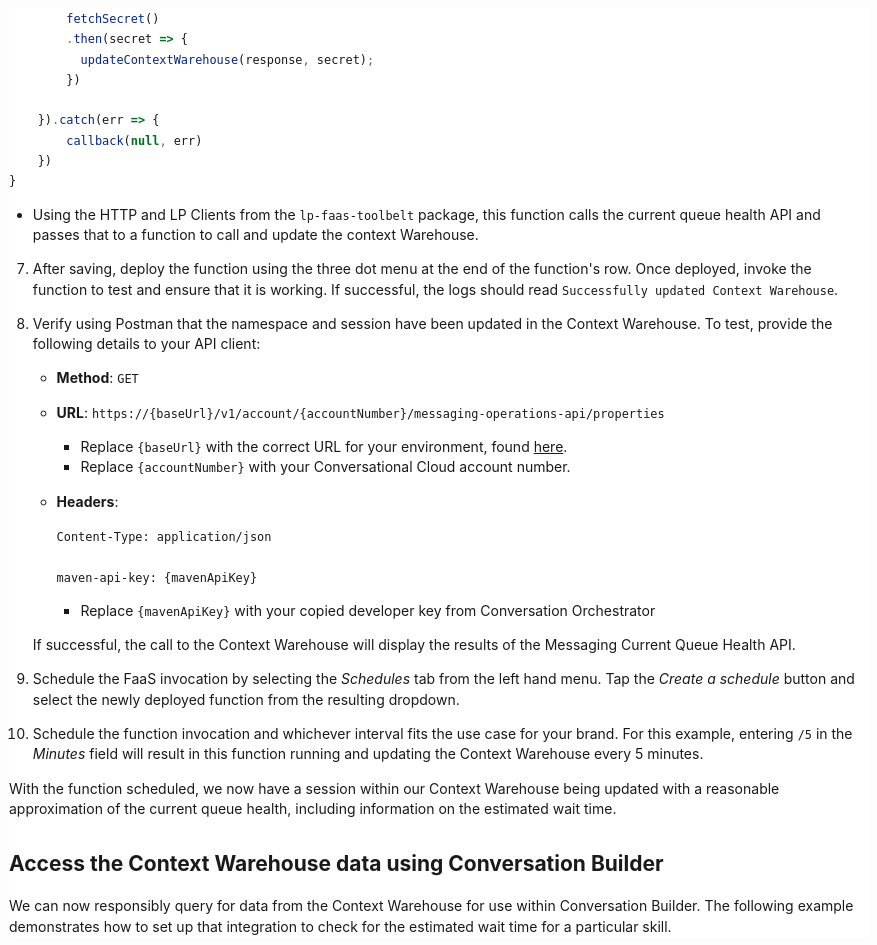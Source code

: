 ```js
        fetchSecret()
        .then(secret => {
          updateContextWarehouse(response, secret);
        })
        
    }).catch(err => {
        callback(null, err)
    })
}
```

   * Using the HTTP and LP Clients from the `lp-faas-toolbelt` package, this function calls the current queue health API and passes that to a function to call and update the context Warehouse.

7. After saving, deploy the function using the three dot menu at the end of the function's row. Once deployed, invoke the function to test and ensure that it is working. If successful, the logs should read `Successfully updated Context Warehouse`.
8. Verify using Postman that the namespace and session have been updated in the Context Warehouse. To test, provide the following details to your API client:
   * **Method**: `GET`
   * **URL**: `https://{baseUrl}/v1/account/{accountNumber}/messaging-operations-api/properties`
      *  Replace `{baseUrl}` with the correct URL for your environment, found [here](https://developers.liveperson.com/conversation-orchestrator-context-warehouse-context-session-store.html#methods).
   	 * Replace `{accountNumber}` with your Conversational Cloud account number.

	* **Headers**: 
		```
		Content-Type: application/json

		maven-api-key: {mavenApiKey}
		```

    	* Replace `{mavenApiKey}` with your copied developer key from Conversation Orchestrator

    If successful, the call to the Context Warehouse will display the results of the Messaging Current Queue Health API.

9. Schedule the FaaS invocation by selecting the *Schedules* tab from the left hand menu. Tap the *Create a schedule* button and select the newly deployed function from the resulting dropdown.
10. Schedule the function invocation and whichever interval fits the use case for your brand. For this example, entering `/5` in the *Minutes* field will result in this function running and updating the Context Warehouse every 5 minutes.

With the function scheduled, we now have a session within our Context Warehouse being updated with a reasonable approximation of the current queue health, including information on the estimated wait time. 

## Access the Context Warehouse data using Conversation Builder

We can now responsibly query for data from the Context Warehouse for use within Conversation Builder. The following example demonstrates how to set up that integration to check for the estimated wait time for a particular skill.
